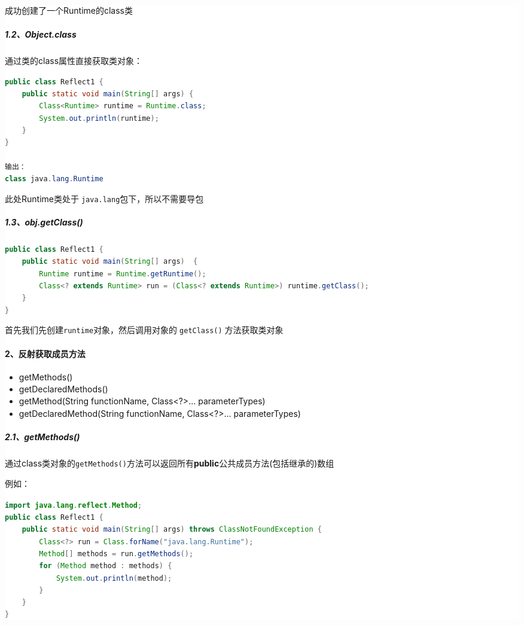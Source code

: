 成功创建了一个Runtime的class类



##### 1.2、Object.class

通过类的class属性直接获取类对象：

```java
public class Reflect1 {
    public static void main(String[] args) {
        Class<Runtime> runtime = Runtime.class;
        System.out.println(runtime);
    }
}

输出：
class java.lang.Runtime
```

此处Runtime类处于 `java.lang`包下，所以不需要导包



##### 1.3、obj.getClass()

```java
public class Reflect1 {
    public static void main(String[] args)  {
        Runtime runtime = Runtime.getRuntime();
        Class<? extends Runtime> run = (Class<? extends Runtime>) runtime.getClass();
    }
}
```

首先我们先创建`runtime`对象，然后调用对象的 `getClass()` 方法获取类对象





#### 2、反射获取成员方法

- getMethods()
- getDeclaredMethods()
- getMethod(String functionName, Class<?>... parameterTypes)
- getDeclaredMethod(String functionName, Class<?>... parameterTypes)



##### 2.1、getMethods()

通过class类对象的`getMethods()`方法可以返回所有**public**公共成员方法(包括继承的)数组

例如：

```java
import java.lang.reflect.Method;
public class Reflect1 {
    public static void main(String[] args) throws ClassNotFoundException {
        Class<?> run = Class.forName("java.lang.Runtime");
        Method[] methods = run.getMethods();
        for (Method method : methods) {
            System.out.println(method);
        }
    }
}
```
